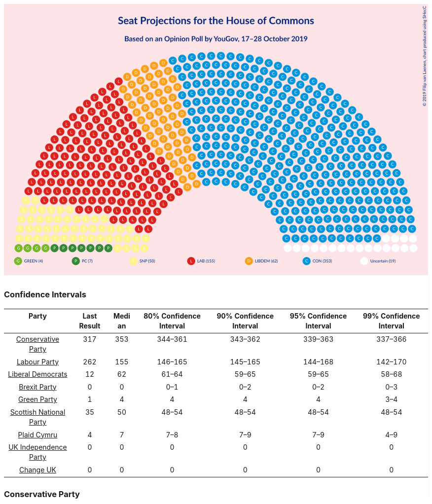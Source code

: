 ![Graph with seating plan not yet produced](2019-10-28-YouGov-seating-plan.png "Seating Plan")

### Confidence Intervals

| Party | Last Result | Median | 80% Confidence Interval | 90% Confidence Interval | 95% Confidence Interval | 99% Confidence Interval |
|:-----:|:-----------:|:------:|:-----------------------:|:-----------------------:|:-----------------------:|:-----------------------:|
| <a href="#conservative-party">Conservative Party</a> | 317 | 353 | 344–361 |343–362 |339–363 |337–366 |
| <a href="#labour-party">Labour Party</a> | 262 | 155 | 146–165 |145–165 |144–168 |142–170 |
| <a href="#liberal-democrats">Liberal Democrats</a> | 12 | 62 | 61–64 |59–65 |59–65 |58–68 |
| <a href="#brexit-party">Brexit Party</a> | 0 | 0 | 0–1 |0–2 |0–2 |0–3 |
| <a href="#green-party">Green Party</a> | 1 | 4 | 4 |4 |4 |3–4 |
| <a href="#scottish-national-party">Scottish National Party</a> | 35 | 50 | 48–54 |48–54 |48–54 |48–54 |
| <a href="#plaid-cymru">Plaid Cymru</a> | 4 | 7 | 7–8 |7–9 |7–9 |4–9 |
| <a href="#uk-independence-party">UK Independence Party</a> | 0 | 0 | 0 |0 |0 |0 |
| <a href="#change-uk">Change UK</a> | 0 | 0 | 0 |0 |0 |0 |

### Conservative Party

